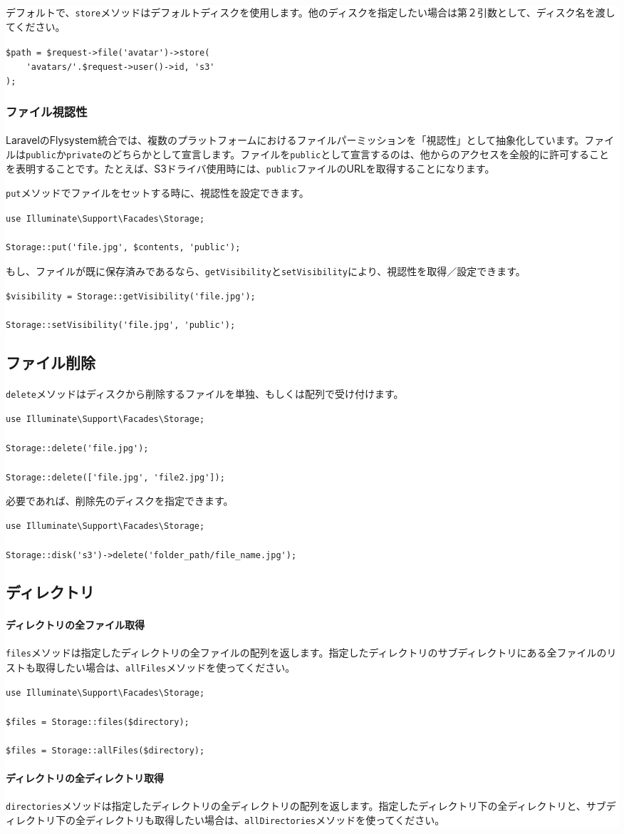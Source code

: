 デフォルトで、`store`メソッドはデフォルトディスクを使用します。他のディスクを指定したい場合は第２引数として、ディスク名を渡してください。

    $path = $request->file('avatar')->store(
        'avatars/'.$request->user()->id, 's3'
    );

<a name="file-visibility"></a>
### ファイル視認性

LaravelのFlysystem統合では、複数のプラットフォームにおけるファイルパーミッションを「視認性」として抽象化しています。ファイルは`public`か`private`のどちらかとして宣言します。ファイルを`public`として宣言するのは、他からのアクセスを全般的に許可することを表明することです。たとえば、S3ドライバ使用時には、`public`ファイルのURLを取得することになります。

`put`メソッドでファイルをセットする時に、視認性を設定できます。

    use Illuminate\Support\Facades\Storage;

    Storage::put('file.jpg', $contents, 'public');

もし、ファイルが既に保存済みであるなら、`getVisibility`と`setVisibility`により、視認性を取得／設定できます。

    $visibility = Storage::getVisibility('file.jpg');

    Storage::setVisibility('file.jpg', 'public');

<a name="deleting-files"></a>
## ファイル削除

`delete`メソッドはディスクから削除するファイルを単独、もしくは配列で受け付けます。

    use Illuminate\Support\Facades\Storage;

    Storage::delete('file.jpg');

    Storage::delete(['file.jpg', 'file2.jpg']);

必要であれば、削除先のディスクを指定できます。

    use Illuminate\Support\Facades\Storage;

    Storage::disk('s3')->delete('folder_path/file_name.jpg');

<a name="directories"></a>
## ディレクトリ

#### ディレクトリの全ファイル取得

`files`メソッドは指定したディレクトリの全ファイルの配列を返します。指定したディレクトリのサブディレクトリにある全ファイルのリストも取得したい場合は、`allFiles`メソッドを使ってください。

    use Illuminate\Support\Facades\Storage;

    $files = Storage::files($directory);

    $files = Storage::allFiles($directory);

#### ディレクトリの全ディレクトリ取得

`directories`メソッドは指定したディレクトリの全ディレクトリの配列を返します。指定したディレクトリ下の全ディレクトリと、サブディレクトリ下の全ディレクトリも取得したい場合は、`allDirectories`メソッドを使ってください。
